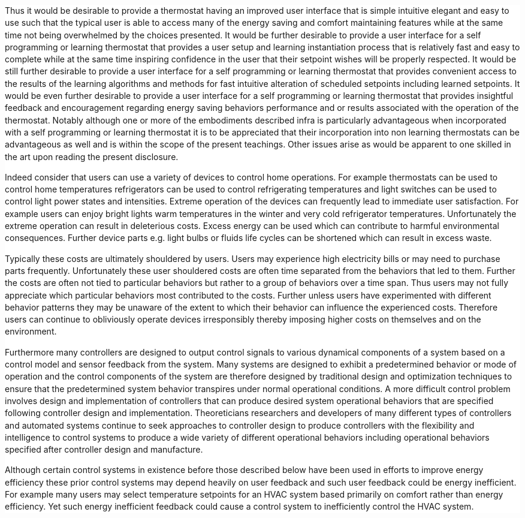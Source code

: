 Thus it would be desirable to provide a thermostat having an improved user interface that is simple intuitive elegant and easy to use such that the typical user is able to access many of the energy saving and comfort maintaining features while at the same time not being overwhelmed by the choices presented. It would be further desirable to provide a user interface for a self programming or learning thermostat that provides a user setup and learning instantiation process that is relatively fast and easy to complete while at the same time inspiring confidence in the user that their setpoint wishes will be properly respected. It would be still further desirable to provide a user interface for a self programming or learning thermostat that provides convenient access to the results of the learning algorithms and methods for fast intuitive alteration of scheduled setpoints including learned setpoints. It would be even further desirable to provide a user interface for a self programming or learning thermostat that provides insightful feedback and encouragement regarding energy saving behaviors performance and or results associated with the operation of the thermostat. Notably although one or more of the embodiments described infra is particularly advantageous when incorporated with a self programming or learning thermostat it is to be appreciated that their incorporation into non learning thermostats can be advantageous as well and is within the scope of the present teachings. Other issues arise as would be apparent to one skilled in the art upon reading the present disclosure.

Indeed consider that users can use a variety of devices to control home operations. For example thermostats can be used to control home temperatures refrigerators can be used to control refrigerating temperatures and light switches can be used to control light power states and intensities. Extreme operation of the devices can frequently lead to immediate user satisfaction. For example users can enjoy bright lights warm temperatures in the winter and very cold refrigerator temperatures. Unfortunately the extreme operation can result in deleterious costs. Excess energy can be used which can contribute to harmful environmental consequences. Further device parts e.g. light bulbs or fluids life cycles can be shortened which can result in excess waste.

Typically these costs are ultimately shouldered by users. Users may experience high electricity bills or may need to purchase parts frequently. Unfortunately these user shouldered costs are often time separated from the behaviors that led to them. Further the costs are often not tied to particular behaviors but rather to a group of behaviors over a time span. Thus users may not fully appreciate which particular behaviors most contributed to the costs. Further unless users have experimented with different behavior patterns they may be unaware of the extent to which their behavior can influence the experienced costs. Therefore users can continue to obliviously operate devices irresponsibly thereby imposing higher costs on themselves and on the environment.

Furthermore many controllers are designed to output control signals to various dynamical components of a system based on a control model and sensor feedback from the system. Many systems are designed to exhibit a predetermined behavior or mode of operation and the control components of the system are therefore designed by traditional design and optimization techniques to ensure that the predetermined system behavior transpires under normal operational conditions. A more difficult control problem involves design and implementation of controllers that can produce desired system operational behaviors that are specified following controller design and implementation. Theoreticians researchers and developers of many different types of controllers and automated systems continue to seek approaches to controller design to produce controllers with the flexibility and intelligence to control systems to produce a wide variety of different operational behaviors including operational behaviors specified after controller design and manufacture.

Although certain control systems in existence before those described below have been used in efforts to improve energy efficiency these prior control systems may depend heavily on user feedback and such user feedback could be energy inefficient. For example many users may select temperature setpoints for an HVAC system based primarily on comfort rather than energy efficiency. Yet such energy inefficient feedback could cause a control system to inefficiently control the HVAC system.
